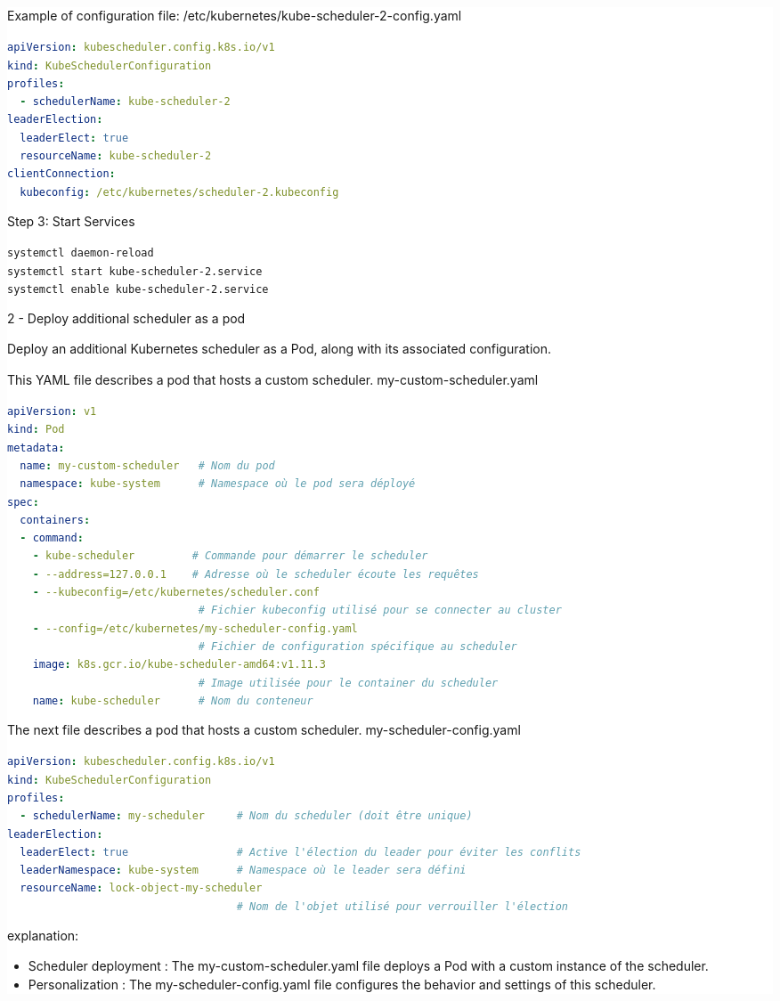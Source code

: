 Example of configuration file: /etc/kubernetes/kube-scheduler-2-config.yaml
```yaml
apiVersion: kubescheduler.config.k8s.io/v1
kind: KubeSchedulerConfiguration
profiles:
  - schedulerName: kube-scheduler-2
leaderElection:
  leaderElect: true
  resourceName: kube-scheduler-2
clientConnection:
  kubeconfig: /etc/kubernetes/scheduler-2.kubeconfig
```
Step 3: Start Services
```bash
systemctl daemon-reload
systemctl start kube-scheduler-2.service
systemctl enable kube-scheduler-2.service
```
2 - Deploy additional scheduler as a pod

Deploy an additional Kubernetes scheduler as a Pod, along with its associated configuration.

This YAML file describes a pod that hosts a custom scheduler.
my-custom-scheduler.yaml
```yaml 
apiVersion: v1
kind: Pod
metadata:
  name: my-custom-scheduler   # Nom du pod
  namespace: kube-system      # Namespace où le pod sera déployé
spec:
  containers:
  - command:
    - kube-scheduler         # Commande pour démarrer le scheduler
    - --address=127.0.0.1    # Adresse où le scheduler écoute les requêtes
    - --kubeconfig=/etc/kubernetes/scheduler.conf
                              # Fichier kubeconfig utilisé pour se connecter au cluster
    - --config=/etc/kubernetes/my-scheduler-config.yaml
                              # Fichier de configuration spécifique au scheduler
    image: k8s.gcr.io/kube-scheduler-amd64:v1.11.3
                              # Image utilisée pour le container du scheduler
    name: kube-scheduler      # Nom du conteneur
```

The next file describes a pod that hosts a custom scheduler.
my-scheduler-config.yaml
```yaml 
apiVersion: kubescheduler.config.k8s.io/v1
kind: KubeSchedulerConfiguration
profiles:
  - schedulerName: my-scheduler     # Nom du scheduler (doit être unique)
leaderElection:
  leaderElect: true                 # Active l'élection du leader pour éviter les conflits
  leaderNamespace: kube-system      # Namespace où le leader sera défini
  resourceName: lock-object-my-scheduler
                                    # Nom de l'objet utilisé pour verrouiller l'élection
```
explanation: 
- Scheduler deployment : 
The my-custom-scheduler.yaml file deploys a Pod with a custom instance of the scheduler.
- Personalization : 
The my-scheduler-config.yaml file configures the behavior and settings of this scheduler.
